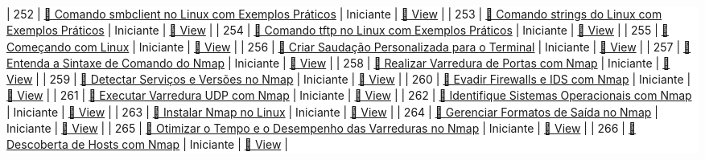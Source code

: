 |      252 | [📖 Comando smbclient no Linux com Exemplos Práticos](https://labex.io/pt/tutorials/linux-linux-smbclient-command-with-practical-examples-422922)                                                                    | Iniciante     | [🔗 View](https://labex.io/pt/tutorials/linux-linux-smbclient-command-with-practical-examples-422922)                                    |
|      253 | [📖 Comando strings do Linux com Exemplos Práticos](https://labex.io/pt/tutorials/linux-linux-strings-command-with-practical-examples-422934)                                                                        | Iniciante     | [🔗 View](https://labex.io/pt/tutorials/linux-linux-strings-command-with-practical-examples-422934)                                      |
|      254 | [📖 Comando tftp no Linux com Exemplos Práticos](https://labex.io/pt/tutorials/linux-linux-tftp-command-with-practical-examples-422956)                                                                              | Iniciante     | [🔗 View](https://labex.io/pt/tutorials/linux-linux-tftp-command-with-practical-examples-422956)                                         |
|      255 | [📖 Começando com Linux](https://labex.io/pt/tutorials/linux-getting-started-with-linux-446315)                                                                                                                      | Iniciante     | [🔗 View](https://labex.io/pt/tutorials/linux-getting-started-with-linux-446315)                                                         |
|      256 | [📖 Criar Saudação Personalizada para o Terminal](https://labex.io/pt/tutorials/linux-create-personalized-terminal-greeting-446322)                                                                                  | Iniciante     | [🔗 View](https://labex.io/pt/tutorials/linux-create-personalized-terminal-greeting-446322)                                              |
|      257 | [📖 Entenda a Sintaxe de Comando do Nmap](https://labex.io/pt/tutorials/nmap-understand-nmap-command-syntax-530159)                                                                                                  | Iniciante     | [🔗 View](https://labex.io/pt/tutorials/nmap-understand-nmap-command-syntax-530159)                                                      |
|      258 | [📖 Realizar Varredura de Portas com Nmap](https://labex.io/pt/tutorials/nmap-conduct-port-scanning-with-nmap-530176)                                                                                                | Iniciante     | [🔗 View](https://labex.io/pt/tutorials/nmap-conduct-port-scanning-with-nmap-530176)                                                     |
|      259 | [📖 Detectar Serviços e Versões no Nmap](https://labex.io/pt/tutorials/nmap-detect-services-and-versions-in-nmap-530177)                                                                                             | Iniciante     | [🔗 View](https://labex.io/pt/tutorials/nmap-detect-services-and-versions-in-nmap-530177)                                                |
|      260 | [📖 Evadir Firewalls e IDS com Nmap](https://labex.io/pt/tutorials/nmap-evade-firewalls-and-ids-with-nmap-530178)                                                                                                    | Iniciante     | [🔗 View](https://labex.io/pt/tutorials/nmap-evade-firewalls-and-ids-with-nmap-530178)                                                   |
|      261 | [📖 Executar Varredura UDP com Nmap](https://labex.io/pt/tutorials/nmap-execute-udp-scanning-with-nmap-530179)                                                                                                       | Iniciante     | [🔗 View](https://labex.io/pt/tutorials/nmap-execute-udp-scanning-with-nmap-530179)                                                      |
|      262 | [📖 Identifique Sistemas Operacionais com Nmap](https://labex.io/pt/tutorials/nmap-identify-operating-systems-with-nmap-530180)                                                                                      | Iniciante     | [🔗 View](https://labex.io/pt/tutorials/nmap-identify-operating-systems-with-nmap-530180)                                                |
|      263 | [📖 Instalar Nmap no Linux](https://labex.io/pt/tutorials/nmap-install-nmap-on-linux-530181)                                                                                                                         | Iniciante     | [🔗 View](https://labex.io/pt/tutorials/nmap-install-nmap-on-linux-530181)                                                               |
|      264 | [📖 Gerenciar Formatos de Saída no Nmap](https://labex.io/pt/tutorials/nmap-manage-output-formats-in-nmap-530182)                                                                                                    | Iniciante     | [🔗 View](https://labex.io/pt/tutorials/nmap-manage-output-formats-in-nmap-530182)                                                       |
|      265 | [📖 Otimizar o Tempo e o Desempenho das Varreduras no Nmap](https://labex.io/pt/tutorials/nmap-optimize-scan-timing-and-performance-in-nmap-530183)                                                                  | Iniciante     | [🔗 View](https://labex.io/pt/tutorials/nmap-optimize-scan-timing-and-performance-in-nmap-530183)                                        |
|      266 | [📖 Descoberta de Hosts com Nmap](https://labex.io/pt/tutorials/nmap-perform-host-discovery-with-nmap-530184)                                                                                                        | Iniciante     | [🔗 View](https://labex.io/pt/tutorials/nmap-perform-host-discovery-with-nmap-530184)                                                    |